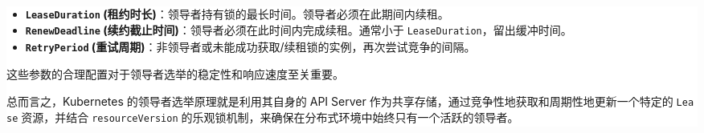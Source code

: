 - **`LeaseDuration` (租约时长)**：领导者持有锁的最长时间。领导者必须在此期间内续租。
- **`RenewDeadline` (续约截止时间)**：领导者必须在此时间内完成续租。通常小于 `LeaseDuration`，留出缓冲时间。
- **`RetryPeriod` (重试周期)**：非领导者或未能成功获取/续租锁的实例，再次尝试竞争的间隔。

这些参数的合理配置对于领导者选举的稳定性和响应速度至关重要。

总而言之，Kubernetes 的领导者选举原理就是利用其自身的 API Server 作为共享存储，通过竞争性地获取和周期性地更新一个特定的 `Lease` 资源，并结合 `resourceVersion` 的乐观锁机制，来确保在分布式环境中始终只有一个活跃的领导者。